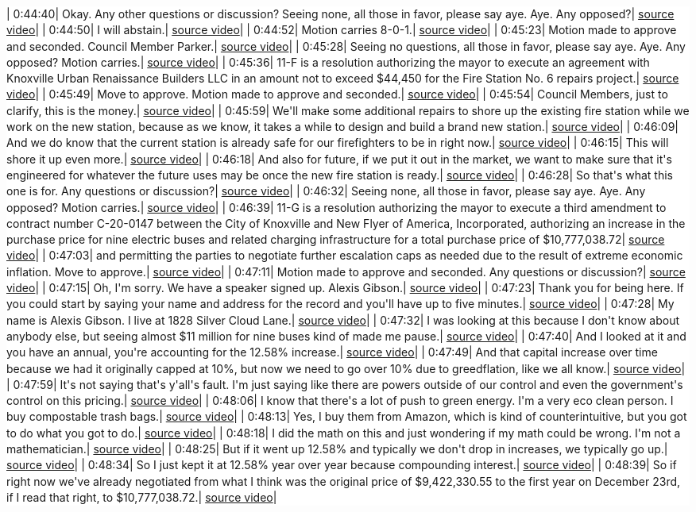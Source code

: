 | 0:44:40| Okay. Any other questions or discussion? Seeing none, all those in favor, please say aye. Aye. Any opposed?| [source video](https://archive.org/details/city-council-r-265-231212?start=2680)|
| 0:44:50| I will abstain.| [source video](https://archive.org/details/city-council-r-265-231212?start=2690)|
| 0:44:52| Motion carries 8-0-1.| [source video](https://archive.org/details/city-council-r-265-231212?start=2692)|
| 0:45:23| Motion made to approve and seconded. Council Member Parker.| [source video](https://archive.org/details/city-council-r-265-231212?start=2723)|
| 0:45:28| Seeing no questions, all those in favor, please say aye. Aye. Any opposed? Motion carries.| [source video](https://archive.org/details/city-council-r-265-231212?start=2728)|
| 0:45:36| 11-F is a resolution authorizing the mayor to execute an agreement with Knoxville Urban Renaissance Builders LLC in an amount not to exceed $44,450 for the Fire Station No. 6 repairs project.| [source video](https://archive.org/details/city-council-r-265-231212?start=2736)|
| 0:45:49| Move to approve. Motion made to approve and seconded.| [source video](https://archive.org/details/city-council-r-265-231212?start=2749)|
| 0:45:54| Council Members, just to clarify, this is the money.| [source video](https://archive.org/details/city-council-r-265-231212?start=2754)|
| 0:45:59| We'll make some additional repairs to shore up the existing fire station while we work on the new station, because as we know, it takes a while to design and build a brand new station.| [source video](https://archive.org/details/city-council-r-265-231212?start=2759)|
| 0:46:09| And we do know that the current station is already safe for our firefighters to be in right now.| [source video](https://archive.org/details/city-council-r-265-231212?start=2769)|
| 0:46:15| This will shore it up even more.| [source video](https://archive.org/details/city-council-r-265-231212?start=2775)|
| 0:46:18| And also for future, if we put it out in the market, we want to make sure that it's engineered for whatever the future uses may be once the new fire station is ready.| [source video](https://archive.org/details/city-council-r-265-231212?start=2778)|
| 0:46:28| So that's what this one is for. Any questions or discussion?| [source video](https://archive.org/details/city-council-r-265-231212?start=2788)|
| 0:46:32| Seeing none, all those in favor, please say aye. Aye. Any opposed? Motion carries.| [source video](https://archive.org/details/city-council-r-265-231212?start=2792)|
| 0:46:39| 11-G is a resolution authorizing the mayor to execute a third amendment to contract number C-20-0147 between the City of Knoxville and New Flyer of America, Incorporated, authorizing an increase in the purchase price for nine electric buses and related charging infrastructure for a total purchase price of $10,777,038.72| [source video](https://archive.org/details/city-council-r-265-231212?start=2799)|
| 0:47:03| and permitting the parties to negotiate further escalation caps as needed due to the result of extreme economic inflation. Move to approve.| [source video](https://archive.org/details/city-council-r-265-231212?start=2823)|
| 0:47:11| Motion made to approve and seconded. Any questions or discussion?| [source video](https://archive.org/details/city-council-r-265-231212?start=2831)|
| 0:47:15| Oh, I'm sorry. We have a speaker signed up. Alexis Gibson.| [source video](https://archive.org/details/city-council-r-265-231212?start=2835)|
| 0:47:23| Thank you for being here. If you could start by saying your name and address for the record and you'll have up to five minutes.| [source video](https://archive.org/details/city-council-r-265-231212?start=2843)|
| 0:47:28| My name is Alexis Gibson. I live at 1828 Silver Cloud Lane.| [source video](https://archive.org/details/city-council-r-265-231212?start=2848)|
| 0:47:32| I was looking at this because I don't know about anybody else, but seeing almost $11 million for nine buses kind of made me pause.| [source video](https://archive.org/details/city-council-r-265-231212?start=2852)|
| 0:47:40| And I looked at it and you have an annual, you're accounting for the 12.58% increase.| [source video](https://archive.org/details/city-council-r-265-231212?start=2860)|
| 0:47:49| And that capital increase over time because we had it originally capped at 10%, but now we need to go over 10% due to greedflation, like we all know.| [source video](https://archive.org/details/city-council-r-265-231212?start=2869)|
| 0:47:59| It's not saying that's y'all's fault. I'm just saying like there are powers outside of our control and even the government's control on this pricing.| [source video](https://archive.org/details/city-council-r-265-231212?start=2879)|
| 0:48:06| I know that there's a lot of push to green energy. I'm a very eco clean person. I buy compostable trash bags.| [source video](https://archive.org/details/city-council-r-265-231212?start=2886)|
| 0:48:13| Yes, I buy them from Amazon, which is kind of counterintuitive, but you got to do what you got to do.| [source video](https://archive.org/details/city-council-r-265-231212?start=2893)|
| 0:48:18| I did the math on this and just wondering if my math could be wrong. I'm not a mathematician.| [source video](https://archive.org/details/city-council-r-265-231212?start=2898)|
| 0:48:25| But if it went up 12.58% and typically we don't drop in increases, we typically go up.| [source video](https://archive.org/details/city-council-r-265-231212?start=2905)|
| 0:48:34| So I just kept it at 12.58% year over year because compounding interest.| [source video](https://archive.org/details/city-council-r-265-231212?start=2914)|
| 0:48:39| So if right now we've already negotiated from what I think was the original price of $9,422,330.55 to the first year on December 23rd, if I read that right, to $10,777,038.72.| [source video](https://archive.org/details/city-council-r-265-231212?start=2919)|